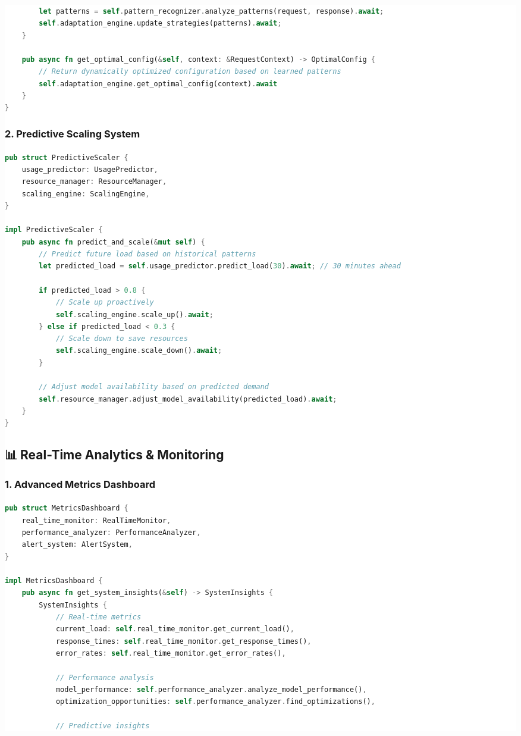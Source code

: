 ```rust
        let patterns = self.pattern_recognizer.analyze_patterns(request, response).await;
        self.adaptation_engine.update_strategies(patterns).await;
    }

    pub async fn get_optimal_config(&self, context: &RequestContext) -> OptimalConfig {
        // Return dynamically optimized configuration based on learned patterns
        self.adaptation_engine.get_optimal_config(context).await
    }
}
```

### **2. Predictive Scaling System**

```rust
pub struct PredictiveScaler {
    usage_predictor: UsagePredictor,
    resource_manager: ResourceManager,
    scaling_engine: ScalingEngine,
}

impl PredictiveScaler {
    pub async fn predict_and_scale(&mut self) {
        // Predict future load based on historical patterns
        let predicted_load = self.usage_predictor.predict_load(30).await; // 30 minutes ahead

        if predicted_load > 0.8 {
            // Scale up proactively
            self.scaling_engine.scale_up().await;
        } else if predicted_load < 0.3 {
            // Scale down to save resources
            self.scaling_engine.scale_down().await;
        }

        // Adjust model availability based on predicted demand
        self.resource_manager.adjust_model_availability(predicted_load).await;
    }
}
```

## 📊 **Real-Time Analytics & Monitoring**

### **1. Advanced Metrics Dashboard**

```rust
pub struct MetricsDashboard {
    real_time_monitor: RealTimeMonitor,
    performance_analyzer: PerformanceAnalyzer,
    alert_system: AlertSystem,
}

impl MetricsDashboard {
    pub async fn get_system_insights(&self) -> SystemInsights {
        SystemInsights {
            // Real-time metrics
            current_load: self.real_time_monitor.get_current_load(),
            response_times: self.real_time_monitor.get_response_times(),
            error_rates: self.real_time_monitor.get_error_rates(),

            // Performance analysis
            model_performance: self.performance_analyzer.analyze_model_performance(),
            optimization_opportunities: self.performance_analyzer.find_optimizations(),

            // Predictive insights
```